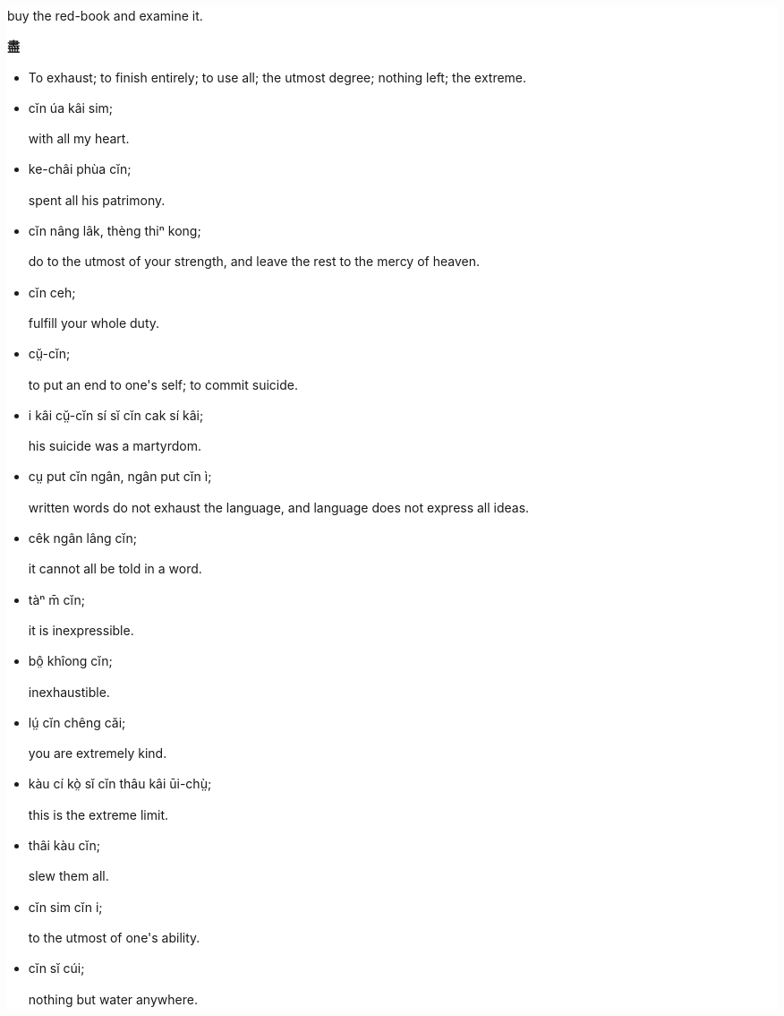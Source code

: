   buy the red-book and examine it.

**盡**
- To exhaust; to finish entirely; to use all; the utmost degree; nothing left; the extreme.

- cĭn úa kâi sim;

  with all my heart.

- ke-châi phùa cĭn;

  spent all his patrimony.

- cĭn nâng lâk, thèng thiⁿ kong;

  do to the utmost of your strength, and leave the rest to the mercy of heaven.

- cĭn ceh;

  fulfill your whole duty.

- cṳ̆-cĭn;

  to put an end to one's self; to commit suicide.

- i kâi cṳ̆-cĭn sí sĭ cĭn cak sí kâi;

  his suicide was a martyrdom.

- cṳ put cĭn ngân, ngân put cĭn ì;

  written words do not exhaust the language, and language does not express all ideas.

- cêk ngân lâng cĭn;

  it cannot all be told in a word.

- tàⁿ m̄ cĭn;

  it is inexpressible.

- bô̤ khîong cĭn;

  inexhaustible.

- lṳ́ cĭn chêng căi;

  you are extremely kind.

- kàu cí kò̤ sĭ cĭn thâu kâi ūi-chṳ̀;

  this is the extreme limit.

- thâi kàu cĭn;

  slew them all.

- cĭn sim cĭn i;

  to the utmost of one's ability.

- cĭn sĭ cúi;

  nothing but water anywhere.
